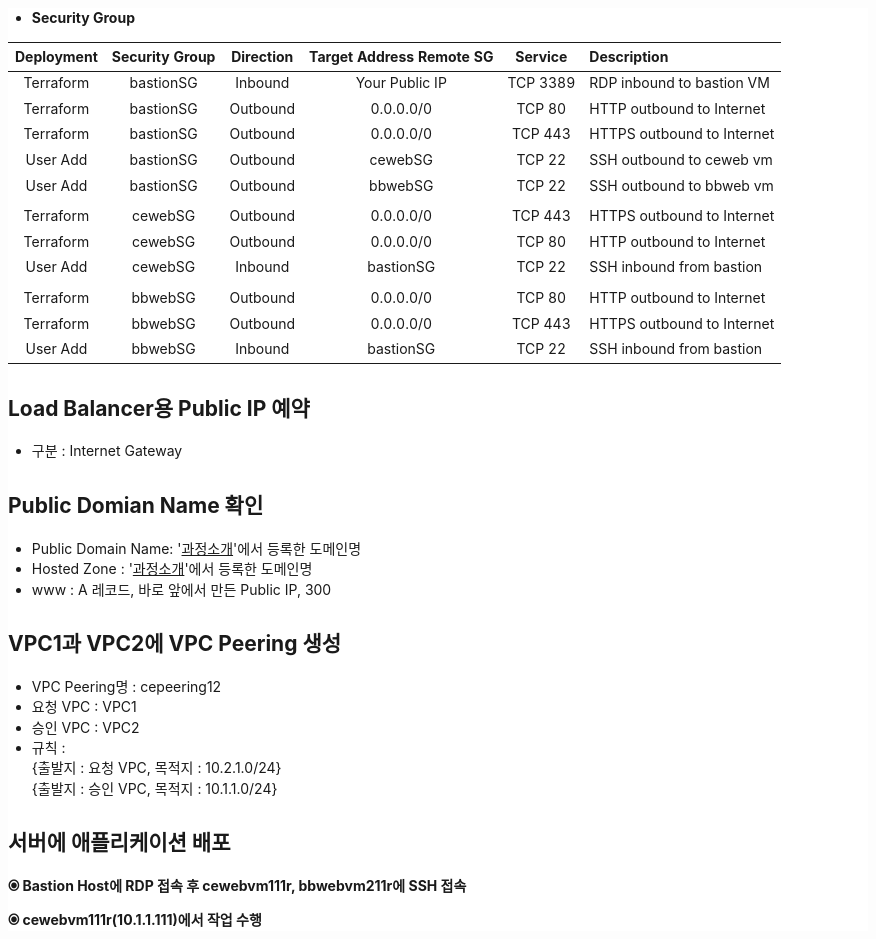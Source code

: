 - **Security Group**

|Deployment|Security Group|Direction|Target Address   Remote SG|Service|Description|
|:-----:|:-----:|:-----:|:-----:|:-----:|:-----|
|Terraform|bastionSG|Inbound|Your Public IP|TCP 3389|RDP inbound to bastion VM|
|Terraform|bastionSG|Outbound|0.0.0.0/0|TCP 80|HTTP outbound to Internet|
|Terraform|bastionSG|Outbound|0.0.0.0/0|TCP 443|HTTPS outbound to Internet|
|User Add|bastionSG|Outbound|cewebSG|TCP 22|SSH outbound to ceweb vm|
|User Add|bastionSG|Outbound|bbwebSG|TCP 22|SSH outbound to bbweb vm|
|||||||
|Terraform|cewebSG|Outbound|0.0.0.0/0|TCP 443|HTTPS outbound to Internet|
|Terraform|cewebSG|Outbound|0.0.0.0/0|TCP 80|HTTP outbound to Internet|
|User Add|cewebSG|Inbound|bastionSG|TCP 22|SSH inbound from bastion|
|||||||
|Terraform|bbwebSG|Outbound|0.0.0.0/0|TCP 80|HTTP outbound to Internet|
|Terraform|bbwebSG|Outbound|0.0.0.0/0|TCP 443|HTTPS outbound to Internet|
|User Add|bbwebSG|Inbound|bastionSG|TCP 22|SSH inbound from bastion|

## Load Balancer용 Public IP 예약

- 구분 : Internet Gateway

## Public Domian Name 확인

- Public Domain Name: '[과정소개](https://github.com/SCPv2/advance_introduction)'에서 등록한 도메인명
- Hosted Zone       : '[과정소개](https://github.com/SCPv2/advance_introduction)'에서 등록한 도메인명
- www               : A 레코드, 바로 앞에서 만든 Public IP, 300

## VPC1과 VPC2에 VPC Peering 생성

- VPC Peering명 : cepeering12  
- 요청 VPC      : VPC1  
- 승인 VPC      : VPC2  
- 규칙          :  
{출발지       : 요청 VPC, 목적지        : 10.2.1.0/24}  
{출발지       : 승인 VPC, 목적지        : 10.1.1.0/24}

## 서버에 애플리케이션 배포

**&#128906; Bastion Host에 RDP 접속 후 cewebvm111r, bbwebvm211r에 SSH 접속**

**&#128906; cewebvm111r(10.1.1.111)에서 작업 수행**
